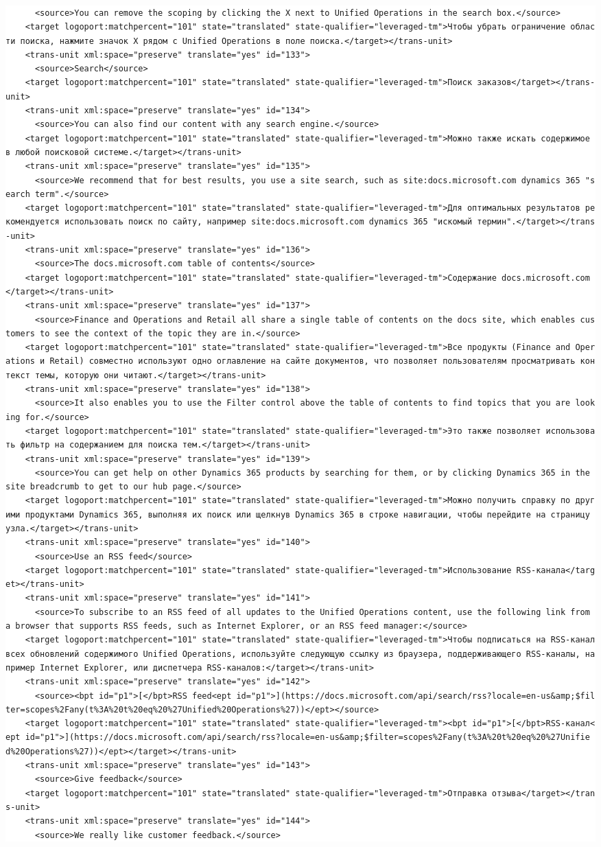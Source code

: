           <source>You can remove the scoping by clicking the X next to Unified Operations in the search box.</source>
        <target logoport:matchpercent="101" state="translated" state-qualifier="leveraged-tm">Чтобы убрать ограничение области поиска, нажмите значок X рядом с Unified Operations в поле поиска.</target></trans-unit>
        <trans-unit xml:space="preserve" translate="yes" id="133">
          <source>Search</source>
        <target logoport:matchpercent="101" state="translated" state-qualifier="leveraged-tm">Поиск заказов</target></trans-unit>
        <trans-unit xml:space="preserve" translate="yes" id="134">
          <source>You can also find our content with any search engine.</source>
        <target logoport:matchpercent="101" state="translated" state-qualifier="leveraged-tm">Можно также искать содержимое в любой поисковой системе.</target></trans-unit>
        <trans-unit xml:space="preserve" translate="yes" id="135">
          <source>We recommend that for best results, you use a site search, such as site:docs.microsoft.com dynamics 365 "search term".</source>
        <target logoport:matchpercent="101" state="translated" state-qualifier="leveraged-tm">Для оптимальных результатов рекомендуется использовать поиск по сайту, например site:docs.microsoft.com dynamics 365 "искомый термин".</target></trans-unit>
        <trans-unit xml:space="preserve" translate="yes" id="136">
          <source>The docs.microsoft.com table of contents</source>
        <target logoport:matchpercent="101" state="translated" state-qualifier="leveraged-tm">Содержание docs.microsoft.com</target></trans-unit>
        <trans-unit xml:space="preserve" translate="yes" id="137">
          <source>Finance and Operations and Retail all share a single table of contents on the docs site, which enables customers to see the context of the topic they are in.</source>
        <target logoport:matchpercent="101" state="translated" state-qualifier="leveraged-tm">Все продукты (Finance and Operations и Retail) совместно используют одно оглавление на сайте документов, что позволяет пользователям просматривать контекст темы, которую они читают.</target></trans-unit>
        <trans-unit xml:space="preserve" translate="yes" id="138">
          <source>It also enables you to use the Filter control above the table of contents to find topics that you are looking for.</source>
        <target logoport:matchpercent="101" state="translated" state-qualifier="leveraged-tm">Это также позволяет использовать фильтр на содержанием для поиска тем.</target></trans-unit>
        <trans-unit xml:space="preserve" translate="yes" id="139">
          <source>You can get help on other Dynamics 365 products by searching for them, or by clicking Dynamics 365 in the site breadcrumb to get to our hub page.</source>
        <target logoport:matchpercent="101" state="translated" state-qualifier="leveraged-tm">Можно получить справку по другими продуктами Dynamics 365, выполняя их поиск или щелкнув Dynamics 365 в строке навигации, чтобы перейдите на страницу узла.</target></trans-unit>
        <trans-unit xml:space="preserve" translate="yes" id="140">
          <source>Use an RSS feed</source>
        <target logoport:matchpercent="101" state="translated" state-qualifier="leveraged-tm">Использование RSS-канала</target></trans-unit>
        <trans-unit xml:space="preserve" translate="yes" id="141">
          <source>To subscribe to an RSS feed of all updates to the Unified Operations content, use the following link from a browser that supports RSS feeds, such as Internet Explorer, or an RSS feed manager:</source>
        <target logoport:matchpercent="101" state="translated" state-qualifier="leveraged-tm">Чтобы подписаться на RSS-канал всех обновлений содержимого Unified Operations, используйте следующую ссылку из браузера, поддерживающего RSS-каналы, например Internet Explorer, или диспетчера RSS-каналов:</target></trans-unit>
        <trans-unit xml:space="preserve" translate="yes" id="142">
          <source><bpt id="p1">[</bpt>RSS feed<ept id="p1">](https://docs.microsoft.com/api/search/rss?locale=en-us&amp;$filter=scopes%2Fany(t%3A%20t%20eq%20%27Unified%20Operations%27))</ept></source>
        <target logoport:matchpercent="101" state="translated" state-qualifier="leveraged-tm"><bpt id="p1">[</bpt>RSS-канал<ept id="p1">](https://docs.microsoft.com/api/search/rss?locale=en-us&amp;$filter=scopes%2Fany(t%3A%20t%20eq%20%27Unified%20Operations%27))</ept></target></trans-unit>
        <trans-unit xml:space="preserve" translate="yes" id="143">
          <source>Give feedback</source>
        <target logoport:matchpercent="101" state="translated" state-qualifier="leveraged-tm">Отправка отзыва</target></trans-unit>
        <trans-unit xml:space="preserve" translate="yes" id="144">
          <source>We really like customer feedback.</source>